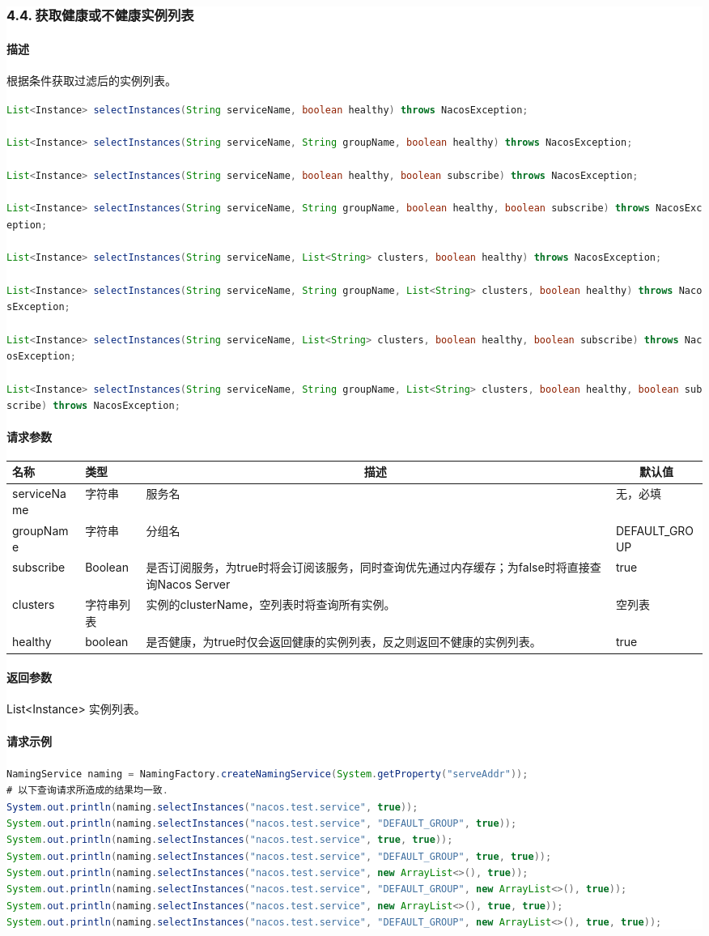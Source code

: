 ### 4.4. 获取健康或不健康实例列表
#### 描述
根据条件获取过滤后的实例列表。
```java
List<Instance> selectInstances(String serviceName, boolean healthy) throws NacosException;

List<Instance> selectInstances(String serviceName, String groupName, boolean healthy) throws NacosException;

List<Instance> selectInstances(String serviceName, boolean healthy, boolean subscribe) throws NacosException;

List<Instance> selectInstances(String serviceName, String groupName, boolean healthy, boolean subscribe) throws NacosException;

List<Instance> selectInstances(String serviceName, List<String> clusters, boolean healthy) throws NacosException;

List<Instance> selectInstances(String serviceName, String groupName, List<String> clusters, boolean healthy) throws NacosException;

List<Instance> selectInstances(String serviceName, List<String> clusters, boolean healthy, boolean subscribe) throws NacosException;

List<Instance> selectInstances(String serviceName, String groupName, List<String> clusters, boolean healthy, boolean subscribe) throws NacosException;
```

#### 请求参数

| 名称          | 类型      | 描述                                                         | 默认值           |
|:------------|:--------|------------------------------------------------------------|---------------|
| serviceName | 字符串     | 服务名                                                        | 无，必填          |
| groupName   | 字符串     | 分组名                                                        | DEFAULT_GROUP |
| subscribe   | Boolean | 是否订阅服务，为true时将会订阅该服务，同时查询优先通过内存缓存；为false时将直接查询Nacos Server | true          |
| clusters    | 字符串列表   | 实例的clusterName，空列表时将查询所有实例。                                | 空列表           |
| healthy     | boolean | 是否健康，为true时仅会返回健康的实例列表，反之则返回不健康的实例列表。                      | true          |

#### 返回参数
List&lt;Instance> 实例列表。
#### 请求示例
```java
NamingService naming = NamingFactory.createNamingService(System.getProperty("serveAddr"));
# 以下查询请求所造成的结果均一致.
System.out.println(naming.selectInstances("nacos.test.service", true));
System.out.println(naming.selectInstances("nacos.test.service", "DEFAULT_GROUP", true));
System.out.println(naming.selectInstances("nacos.test.service", true, true));
System.out.println(naming.selectInstances("nacos.test.service", "DEFAULT_GROUP", true, true));
System.out.println(naming.selectInstances("nacos.test.service", new ArrayList<>(), true));
System.out.println(naming.selectInstances("nacos.test.service", "DEFAULT_GROUP", new ArrayList<>(), true));
System.out.println(naming.selectInstances("nacos.test.service", new ArrayList<>(), true, true));
System.out.println(naming.selectInstances("nacos.test.service", "DEFAULT_GROUP", new ArrayList<>(), true, true));
```
